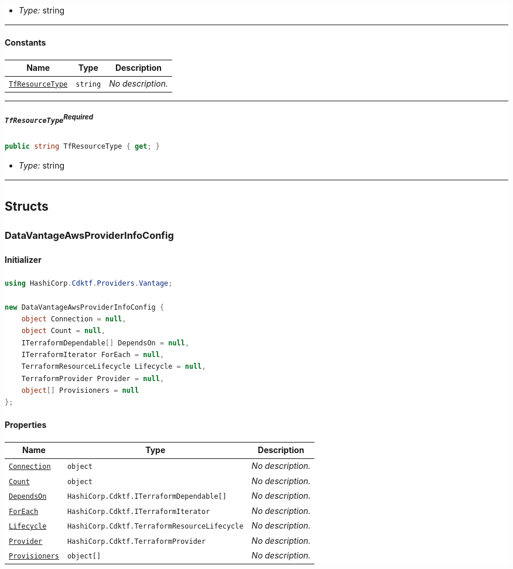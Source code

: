 - *Type:* string

---

#### Constants <a name="Constants" id="Constants"></a>

| **Name** | **Type** | **Description** |
| --- | --- | --- |
| <code><a href="#rhizo-co-terraform-provider-vantage.dataVantageAwsProviderInfo.DataVantageAwsProviderInfo.property.tfResourceType">TfResourceType</a></code> | <code>string</code> | *No description.* |

---

##### `TfResourceType`<sup>Required</sup> <a name="TfResourceType" id="rhizo-co-terraform-provider-vantage.dataVantageAwsProviderInfo.DataVantageAwsProviderInfo.property.tfResourceType"></a>

```csharp
public string TfResourceType { get; }
```

- *Type:* string

---

## Structs <a name="Structs" id="Structs"></a>

### DataVantageAwsProviderInfoConfig <a name="DataVantageAwsProviderInfoConfig" id="rhizo-co-terraform-provider-vantage.dataVantageAwsProviderInfo.DataVantageAwsProviderInfoConfig"></a>

#### Initializer <a name="Initializer" id="rhizo-co-terraform-provider-vantage.dataVantageAwsProviderInfo.DataVantageAwsProviderInfoConfig.Initializer"></a>

```csharp
using HashiCorp.Cdktf.Providers.Vantage;

new DataVantageAwsProviderInfoConfig {
    object Connection = null,
    object Count = null,
    ITerraformDependable[] DependsOn = null,
    ITerraformIterator ForEach = null,
    TerraformResourceLifecycle Lifecycle = null,
    TerraformProvider Provider = null,
    object[] Provisioners = null
};
```

#### Properties <a name="Properties" id="Properties"></a>

| **Name** | **Type** | **Description** |
| --- | --- | --- |
| <code><a href="#rhizo-co-terraform-provider-vantage.dataVantageAwsProviderInfo.DataVantageAwsProviderInfoConfig.property.connection">Connection</a></code> | <code>object</code> | *No description.* |
| <code><a href="#rhizo-co-terraform-provider-vantage.dataVantageAwsProviderInfo.DataVantageAwsProviderInfoConfig.property.count">Count</a></code> | <code>object</code> | *No description.* |
| <code><a href="#rhizo-co-terraform-provider-vantage.dataVantageAwsProviderInfo.DataVantageAwsProviderInfoConfig.property.dependsOn">DependsOn</a></code> | <code>HashiCorp.Cdktf.ITerraformDependable[]</code> | *No description.* |
| <code><a href="#rhizo-co-terraform-provider-vantage.dataVantageAwsProviderInfo.DataVantageAwsProviderInfoConfig.property.forEach">ForEach</a></code> | <code>HashiCorp.Cdktf.ITerraformIterator</code> | *No description.* |
| <code><a href="#rhizo-co-terraform-provider-vantage.dataVantageAwsProviderInfo.DataVantageAwsProviderInfoConfig.property.lifecycle">Lifecycle</a></code> | <code>HashiCorp.Cdktf.TerraformResourceLifecycle</code> | *No description.* |
| <code><a href="#rhizo-co-terraform-provider-vantage.dataVantageAwsProviderInfo.DataVantageAwsProviderInfoConfig.property.provider">Provider</a></code> | <code>HashiCorp.Cdktf.TerraformProvider</code> | *No description.* |
| <code><a href="#rhizo-co-terraform-provider-vantage.dataVantageAwsProviderInfo.DataVantageAwsProviderInfoConfig.property.provisioners">Provisioners</a></code> | <code>object[]</code> | *No description.* |
